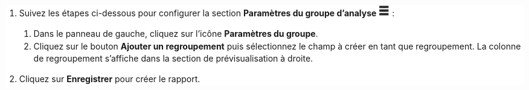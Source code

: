 1. Suivez les étapes ci-dessous pour configurer la section **Paramètres du groupe d’analyse** ![Paramètres du groupe](assets/drilldown-group-icon.png) :
   1. Dans le panneau de gauche, cliquez sur l’icône **Paramètres du groupe**.
   1. Cliquez sur le bouton **Ajouter un regroupement** puis sélectionnez le champ à créer en tant que regroupement. La colonne de regroupement s’affiche dans la section de prévisualisation à droite.

1. Cliquez sur **Enregistrer** pour créer le rapport.
